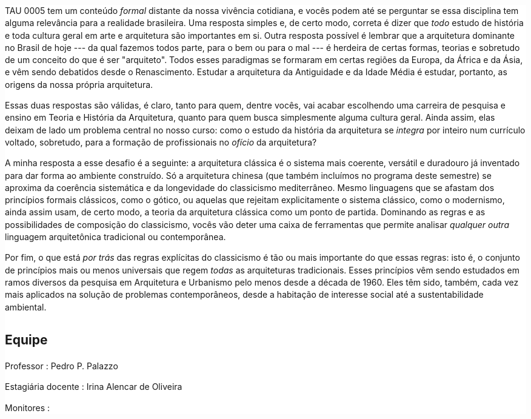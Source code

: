 TAU 0005 tem um conteúdo *formal* distante da nossa vivência cotidiana,
e vocês podem até se perguntar se essa disciplina tem alguma relevância
para a realidade brasileira. Uma resposta simples e, de certo modo,
correta é dizer que *todo* estudo de história e toda cultura geral em
arte e arquitetura são importantes em si. Outra resposta possível é
lembrar que a arquitetura dominante no Brasil de hoje --- da qual
fazemos todos parte, para o bem ou para o mal --- é herdeira de certas
formas, teorias e sobretudo de um conceito do que é ser "arquiteto".
Todos esses paradigmas se formaram em certas regiões da Europa, da
África e da Ásia, e vêm sendo debatidos desde o Renascimento. Estudar a
arquitetura da Antiguidade e da Idade Média é estudar, portanto, as
origens da nossa própria arquitetura.

Essas duas respostas são válidas, é claro, tanto para quem, dentre
vocês, vai acabar escolhendo uma carreira de pesquisa e ensino em Teoria
e História da Arquitetura, quanto para quem busca simplesmente alguma
cultura geral. Ainda assim, elas deixam de lado um problema central no
nosso curso: como o estudo da história da arquitetura se *integra* por
inteiro num currículo voltado, sobretudo, para a formação de
profissionais no *ofício* da arquitetura?

A minha resposta a esse desafio é a seguinte: a arquitetura clássica é o
sistema mais coerente, versátil e duradouro já inventado para dar forma
ao ambiente construído. Só a arquitetura chinesa (que também incluímos
no programa deste semestre) se aproxima da coerência sistemática e da
longevidade do classicismo mediterrâneo. Mesmo linguagens que se afastam
dos princípios formais clássicos, como o gótico, ou aquelas que rejeitam
explicitamente o sistema clássico, como o modernismo, ainda assim usam,
de certo modo, a teoria da arquitetura clássica como um ponto de
partida. Dominando as regras e as possibilidades de composição do
classicismo, vocês vão deter uma caixa de ferramentas que permite
analisar *qualquer outra* linguagem arquitetônica tradicional ou
contemporânea.

Por fim, o que está *por trás* das regras explícitas do classicismo é
tão ou mais importante do que essas regras: isto é, o conjunto de
princípios mais ou menos universais que regem *todas* as arquiteturas
tradicionais. Esses princípios vêm sendo estudados em ramos diversos da
pesquisa em Arquitetura e Urbanismo pelo menos desde a década de 1960.
Eles têm sido, também, cada vez mais aplicados na solução de problemas
contemporâneos, desde a habitação de interesse social até a
sustentabilidade ambiental.

## Equipe ##

Professor
: Pedro P. Palazzo

Estagiária docente
: Irina Alencar de Oliveira

Monitores
: 
